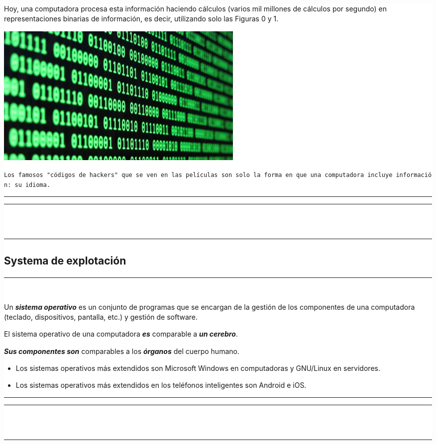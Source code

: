 Hoy, una computadora procesa esta información haciendo cálculos (varios mil millones de cálculos por segundo) en representaciones binarias de información, es decir, utilizando solo las Figuras 0 y 1.

![Binary](./02-del-PC-a-la-WEB/img/binary.jpg)

```
Los famosos "códigos de hackers" que se ven en las películas son solo la forma en que una computadora incluye información: su idioma.
```

---

---

<br>

<br>

---

## **Systema de explotación**

---

<br>

Un _**sistema operativo**_ es un conjunto de programas que se encargan de la gestión de los componentes de una computadora (teclado, dispositivos, pantalla, etc.) y gestión de software.

El sistema operativo de una computadora _**es**_ comparable a _**un cerebro**_.

_**Sus componentes son**_ comparables a los _**órganos**_ del cuerpo humano.

- Los sistemas operativos más extendidos son Microsoft Windows en computadoras y GNU/Linux en servidores.

- Los sistemas operativos más extendidos en los teléfonos inteligentes son Android e iOS.

---

---

<br>
<br>

---